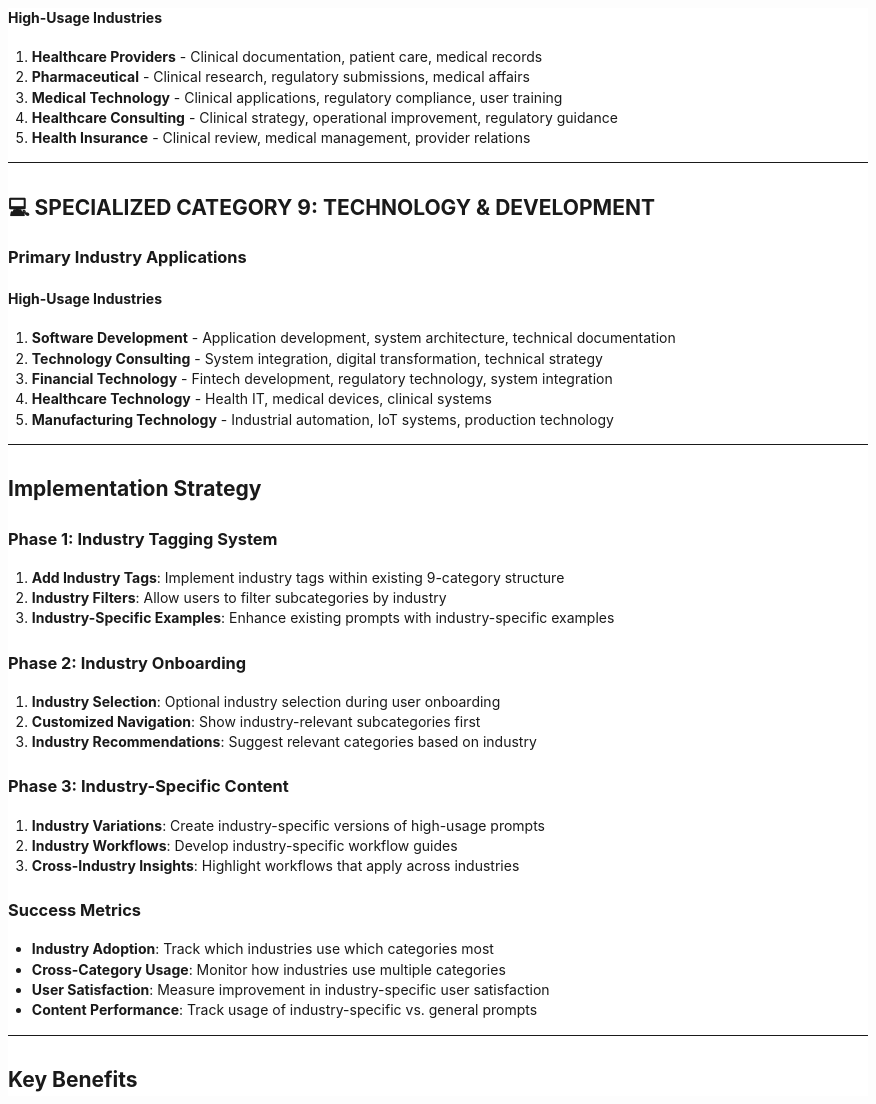 #### **High-Usage Industries**
1. **Healthcare Providers** - Clinical documentation, patient care, medical records
2. **Pharmaceutical** - Clinical research, regulatory submissions, medical affairs
3. **Medical Technology** - Clinical applications, regulatory compliance, user training
4. **Healthcare Consulting** - Clinical strategy, operational improvement, regulatory guidance
5. **Health Insurance** - Clinical review, medical management, provider relations

---

## 💻 SPECIALIZED CATEGORY 9: TECHNOLOGY & DEVELOPMENT

### Primary Industry Applications

#### **High-Usage Industries**
1. **Software Development** - Application development, system architecture, technical documentation
2. **Technology Consulting** - System integration, digital transformation, technical strategy
3. **Financial Technology** - Fintech development, regulatory technology, system integration
4. **Healthcare Technology** - Health IT, medical devices, clinical systems
5. **Manufacturing Technology** - Industrial automation, IoT systems, production technology

---

## Implementation Strategy

### Phase 1: Industry Tagging System
1. **Add Industry Tags**: Implement industry tags within existing 9-category structure
2. **Industry Filters**: Allow users to filter subcategories by industry
3. **Industry-Specific Examples**: Enhance existing prompts with industry-specific examples

### Phase 2: Industry Onboarding
1. **Industry Selection**: Optional industry selection during user onboarding
2. **Customized Navigation**: Show industry-relevant subcategories first
3. **Industry Recommendations**: Suggest relevant categories based on industry

### Phase 3: Industry-Specific Content
1. **Industry Variations**: Create industry-specific versions of high-usage prompts
2. **Industry Workflows**: Develop industry-specific workflow guides
3. **Cross-Industry Insights**: Highlight workflows that apply across industries

### Success Metrics
- **Industry Adoption**: Track which industries use which categories most
- **Cross-Category Usage**: Monitor how industries use multiple categories
- **User Satisfaction**: Measure improvement in industry-specific user satisfaction
- **Content Performance**: Track usage of industry-specific vs. general prompts

---

## Key Benefits
